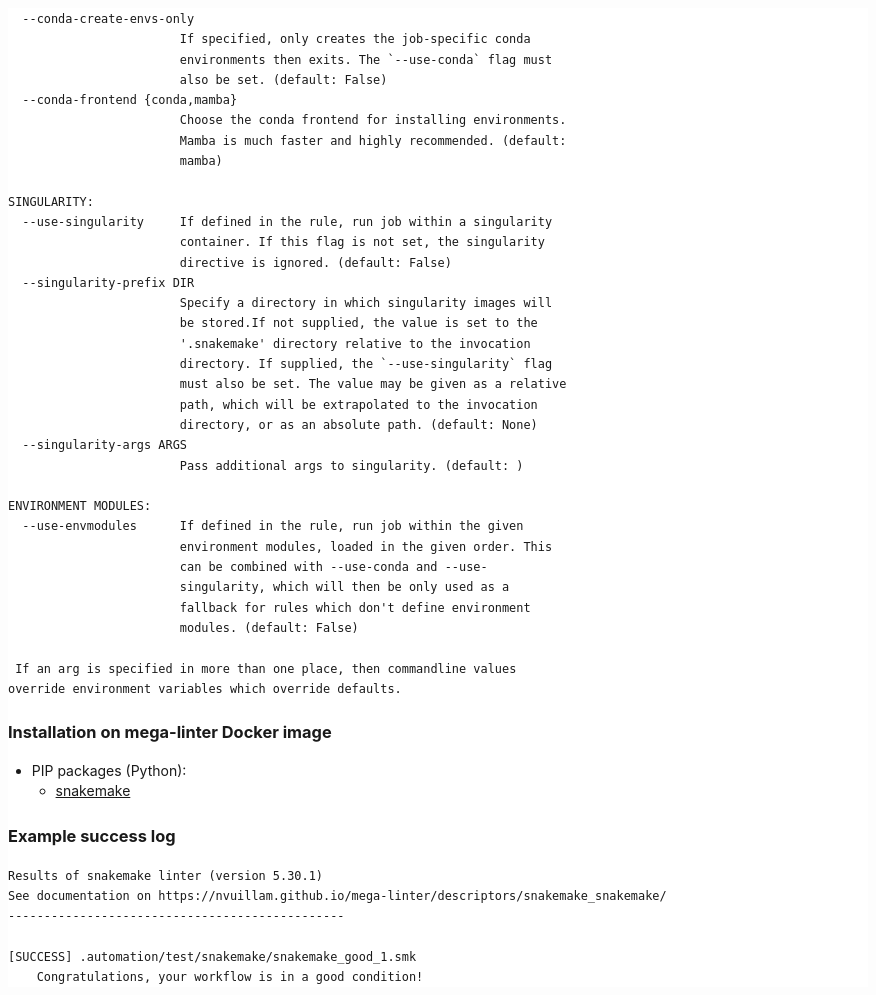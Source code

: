 ```shell
  --conda-create-envs-only
                        If specified, only creates the job-specific conda
                        environments then exits. The `--use-conda` flag must
                        also be set. (default: False)
  --conda-frontend {conda,mamba}
                        Choose the conda frontend for installing environments.
                        Mamba is much faster and highly recommended. (default:
                        mamba)

SINGULARITY:
  --use-singularity     If defined in the rule, run job within a singularity
                        container. If this flag is not set, the singularity
                        directive is ignored. (default: False)
  --singularity-prefix DIR
                        Specify a directory in which singularity images will
                        be stored.If not supplied, the value is set to the
                        '.snakemake' directory relative to the invocation
                        directory. If supplied, the `--use-singularity` flag
                        must also be set. The value may be given as a relative
                        path, which will be extrapolated to the invocation
                        directory, or as an absolute path. (default: None)
  --singularity-args ARGS
                        Pass additional args to singularity. (default: )

ENVIRONMENT MODULES:
  --use-envmodules      If defined in the rule, run job within the given
                        environment modules, loaded in the given order. This
                        can be combined with --use-conda and --use-
                        singularity, which will then be only used as a
                        fallback for rules which don't define environment
                        modules. (default: False)

 If an arg is specified in more than one place, then commandline values
override environment variables which override defaults.
```

### Installation on mega-linter Docker image

- PIP packages (Python):
  - [snakemake](https://pypi.org/project/snakemake)

### Example success log

```shell
Results of snakemake linter (version 5.30.1)
See documentation on https://nvuillam.github.io/mega-linter/descriptors/snakemake_snakemake/
-----------------------------------------------

[SUCCESS] .automation/test/snakemake/snakemake_good_1.smk
    Congratulations, your workflow is in a good condition!

```

